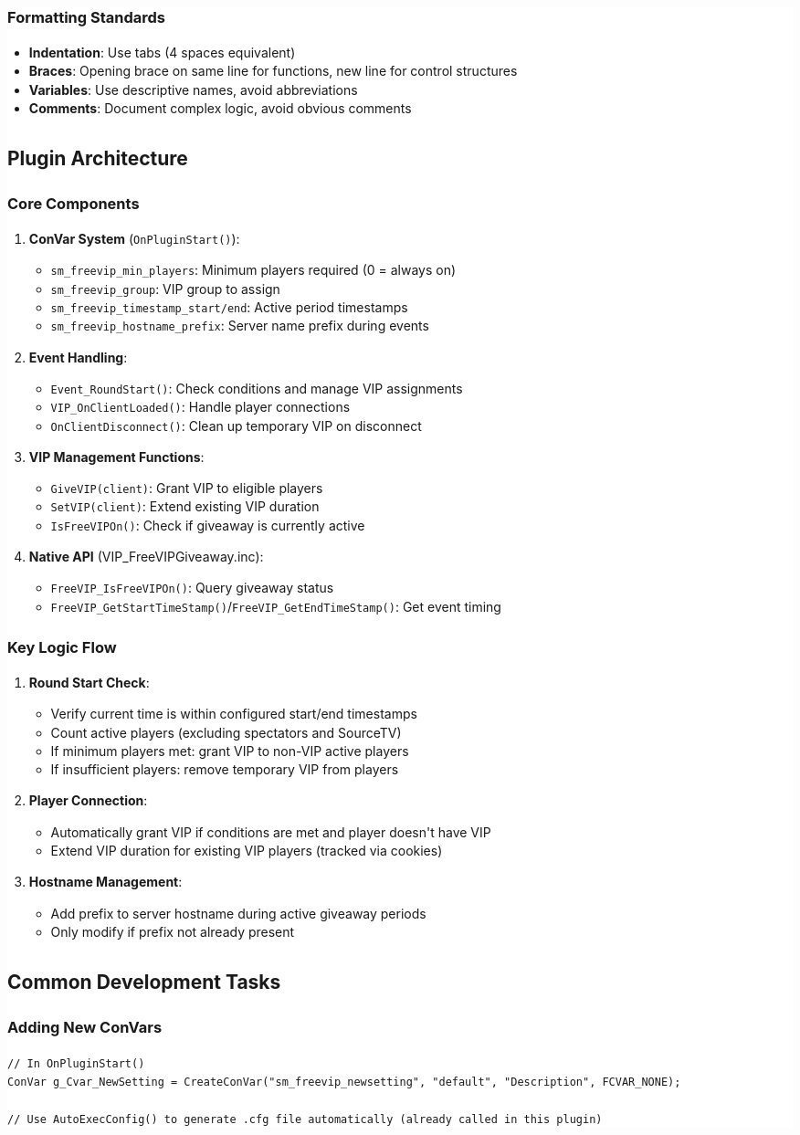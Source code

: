### Formatting Standards
- **Indentation**: Use tabs (4 spaces equivalent)
- **Braces**: Opening brace on same line for functions, new line for control structures
- **Variables**: Use descriptive names, avoid abbreviations
- **Comments**: Document complex logic, avoid obvious comments

## Plugin Architecture

### Core Components

1. **ConVar System** (`OnPluginStart()`):
   - `sm_freevip_min_players`: Minimum players required (0 = always on)
   - `sm_freevip_group`: VIP group to assign
   - `sm_freevip_timestamp_start/end`: Active period timestamps
   - `sm_freevip_hostname_prefix`: Server name prefix during events

2. **Event Handling**:
   - `Event_RoundStart()`: Check conditions and manage VIP assignments
   - `VIP_OnClientLoaded()`: Handle player connections
   - `OnClientDisconnect()`: Clean up temporary VIP on disconnect

3. **VIP Management Functions**:
   - `GiveVIP(client)`: Grant VIP to eligible players
   - `SetVIP(client)`: Extend existing VIP duration
   - `IsFreeVIPOn()`: Check if giveaway is currently active

4. **Native API** (VIP_FreeVIPGiveaway.inc):
   - `FreeVIP_IsFreeVIPOn()`: Query giveaway status
   - `FreeVIP_GetStartTimeStamp()`/`FreeVIP_GetEndTimeStamp()`: Get event timing

### Key Logic Flow

1. **Round Start Check**:
   - Verify current time is within configured start/end timestamps
   - Count active players (excluding spectators and SourceTV)
   - If minimum players met: grant VIP to non-VIP active players
   - If insufficient players: remove temporary VIP from players

2. **Player Connection**:
   - Automatically grant VIP if conditions are met and player doesn't have VIP
   - Extend VIP duration for existing VIP players (tracked via cookies)

3. **Hostname Management**:
   - Add prefix to server hostname during active giveaway periods
   - Only modify if prefix not already present

## Common Development Tasks

### Adding New ConVars
```sourcepawn
// In OnPluginStart()
ConVar g_Cvar_NewSetting = CreateConVar("sm_freevip_newsetting", "default", "Description", FCVAR_NONE);

// Use AutoExecConfig() to generate .cfg file automatically (already called in this plugin)
```
